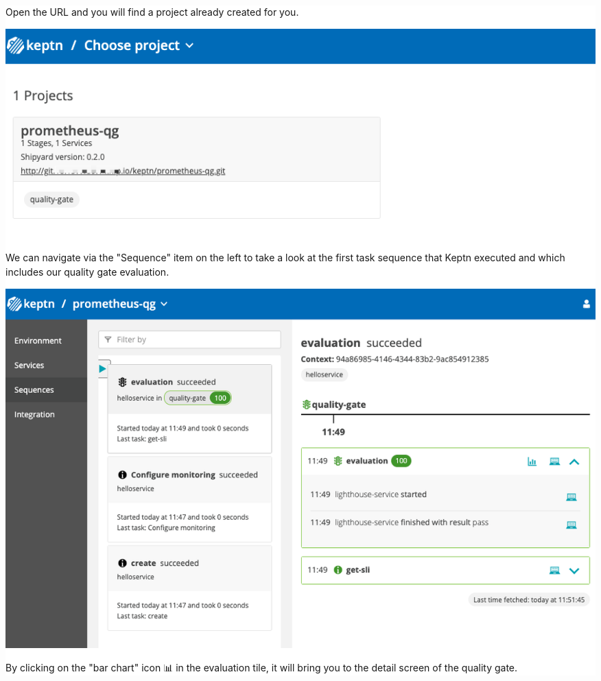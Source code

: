 Open the URL and you will find a project already created for you.

![](./assets/prometheus-qg/bridge-start.png)

We can navigate via the "Sequence" item on the left to take a look at the first task sequence that Keptn executed and which includes our quality gate evaluation.

![](./assets/prometheus-qg/bridge-sequence1.png)

By clicking on the "bar chart" icon 📊 in the evaluation tile, it will bring you to the detail screen of the quality gate.
